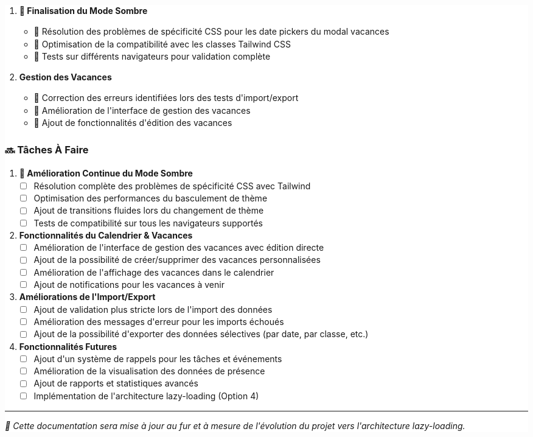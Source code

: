 1. **🌙 Finalisation du Mode Sombre**
   - 🔄 Résolution des problèmes de spécificité CSS pour les date pickers du modal vacances
   - 🔄 Optimisation de la compatibilité avec les classes Tailwind CSS
   - 🔄 Tests sur différents navigateurs pour validation complète

2. **Gestion des Vacances**
   - 🔄 Correction des erreurs identifiées lors des tests d'import/export
   - 🔄 Amélioration de l'interface de gestion des vacances
   - 🔄 Ajout de fonctionnalités d'édition des vacances

### 🔜 Tâches À Faire

1. **🌙 Amélioration Continue du Mode Sombre**
   - [ ] Résolution complète des problèmes de spécificité CSS avec Tailwind
   - [ ] Optimisation des performances du basculement de thème
   - [ ] Ajout de transitions fluides lors du changement de thème
   - [ ] Tests de compatibilité sur tous les navigateurs supportés

2. **Fonctionnalités du Calendrier & Vacances**
   - [ ] Amélioration de l'interface de gestion des vacances avec édition directe
   - [ ] Ajout de la possibilité de créer/supprimer des vacances personnalisées
   - [ ] Amélioration de l'affichage des vacances dans le calendrier
   - [ ] Ajout de notifications pour les vacances à venir

3. **Améliorations de l'Import/Export**
   - [ ] Ajout de validation plus stricte lors de l'import des données
   - [ ] Amélioration des messages d'erreur pour les imports échoués
   - [ ] Ajout de la possibilité d'exporter des données sélectives (par date, par classe, etc.)

4. **Fonctionnalités Futures**
   - [ ] Ajout d'un système de rappels pour les tâches et événements
   - [ ] Amélioration de la visualisation des données de présence
   - [ ] Ajout de rapports et statistiques avancés
   - [ ] Implémentation de l'architecture lazy-loading (Option 4)

---

*📝 Cette documentation sera mise à jour au fur et à mesure de l'évolution du projet vers l'architecture lazy-loading.*
